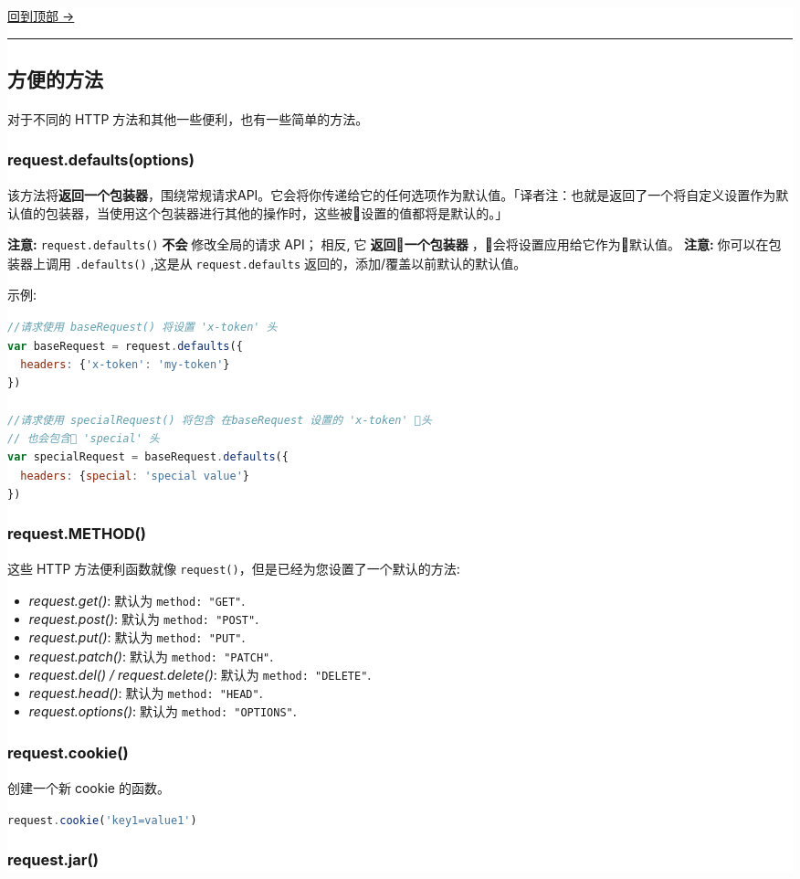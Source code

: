 
[回到顶部 ->](#table-of-contents)



---

## 方便的方法

对于不同的 HTTP 方法和其他一些便利，也有一些简单的方法。


### request.defaults(options)

该方法将**返回一个包装器**，围绕常规请求API。它会将你传递给它的任何选项作为默认值。「译者注：也就是返回了一个将自定义设置作为默认值的包装器，当使用这个包装器进行其他的操作时，这些被设置的值都将是默认的。」

**注意:** `request.defaults()` **不会** 修改全局的请求 API；
相反, 它 **返回一个包装器** ，会将设置应用给它作为默认值。
**注意:** 你可以在包装器上调用 `.defaults()` ,这是从 `request.defaults` 返回的，添加/覆盖以前默认的默认值。

示例:
```js
//请求使用 baseRequest() 将设置 'x-token' 头
var baseRequest = request.defaults({
  headers: {'x-token': 'my-token'}
})

//请求使用 specialRequest() 将包含 在baseRequest 设置的 'x-token' 头
// 也会包含 'special' 头
var specialRequest = baseRequest.defaults({
  headers: {special: 'special value'}
})
```

### request.METHOD()

这些 HTTP 方法便利函数就像 `request()`，但是已经为您设置了一个默认的方法:

- *request.get()*: 默认为 `method: "GET"`.
- *request.post()*: 默认为 `method: "POST"`.
- *request.put()*: 默认为 `method: "PUT"`.
- *request.patch()*: 默认为 `method: "PATCH"`.
- *request.del() / request.delete()*: 默认为 `method: "DELETE"`.
- *request.head()*: 默认为 `method: "HEAD"`.
- *request.options()*: 默认为 `method: "OPTIONS"`.

### request.cookie()

创建一个新 cookie 的函数。

```js
request.cookie('key1=value1')
```
### request.jar()
